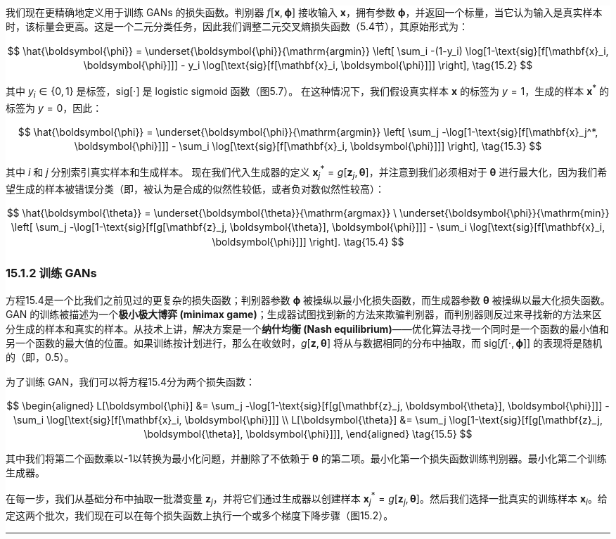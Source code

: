 我们现在更精确地定义用于训练 GANs 的损失函数。判别器 $f[\mathbf{x}, \boldsymbol{\phi}]$ 接收输入 $\mathbf{x}$，拥有参数 $\boldsymbol{\phi}$，并返回一个标量，当它认为输入是真实样本时，该标量会更高。这是一个二元分类任务，因此我们调整二元交叉熵损失函数（5.4节），其原始形式为：

$$
\hat{\boldsymbol{\phi}} = \underset{\boldsymbol{\phi}}{\mathrm{argmin}} \left[ \sum_i -(1-y_i) \log[1-\text{sig}[f[\mathbf{x}_i, \boldsymbol{\phi}]]] - y_i \log[\text{sig}[f[\mathbf{x}_i, \boldsymbol{\phi}]]] \right],
\tag{15.2}
$$

其中 $y_i \in \{0, 1\}$ 是标签，$\text{sig}[\cdot]$ 是 logistic sigmoid 函数（图5.7）。
在这种情况下，我们假设真实样本 $\mathbf{x}$ 的标签为 $y=1$，生成的样本 $\mathbf{x}^*$ 的标签为 $y=0$，因此：

$$
\hat{\boldsymbol{\phi}} = \underset{\boldsymbol{\phi}}{\mathrm{argmin}} \left[ \sum_j -\log[1-\text{sig}[f[\mathbf{x}_j^*, \boldsymbol{\phi}]]] - \sum_i \log[\text{sig}[f[\mathbf{x}_i, \boldsymbol{\phi}]]] \right],
\tag{15.3}
$$

其中 $i$ 和 $j$ 分别索引真实样本和生成样本。
现在我们代入生成器的定义 $\mathbf{x}_j^* = g[\mathbf{z}_j, \boldsymbol{\theta}]$，并注意到我们必须相对于 $\boldsymbol{\theta}$ 进行最大化，因为我们希望生成的样本被错误分类（即，被认为是合成的似然性较低，或者负对数似然性较高）：

$$
\hat{\boldsymbol{\theta}} = \underset{\boldsymbol{\theta}}{\mathrm{argmax}} \ \underset{\boldsymbol{\phi}}{\mathrm{min}} \left[ \sum_j -\log[1-\text{sig}[f[g[\mathbf{z}_j, \boldsymbol{\theta}], \boldsymbol{\phi}]]] - \sum_i \log[\text{sig}[f[\mathbf{x}_i, \boldsymbol{\phi}]]] \right].
\tag{15.4}
$$

### 15.1.2 训练 GANs

方程15.4是一个比我们之前见过的更复杂的损失函数；判别器参数 $\boldsymbol{\phi}$ 被操纵以最小化损失函数，而生成器参数 $\boldsymbol{\theta}$ 被操纵以最大化损失函数。GAN 的训练被描述为一个**极小极大博弈 (minimax game)**；生成器试图找到新的方法来欺骗判别器，而判别器则反过来寻找新的方法来区分生成的样本和真实的样本。从技术上讲，解决方案是一个**纳什均衡 (Nash equilibrium)**——优化算法寻找一个同时是一个函数的最小值和另一个函数的最大值的位置。如果训练按计划进行，那么在收敛时，$g[\mathbf{z}, \boldsymbol{\theta}]$ 将从与数据相同的分布中抽取，而 $\text{sig}[f[\cdot, \boldsymbol{\phi}]]$ 的表现将是随机的（即，0.5）。

为了训练 GAN，我们可以将方程15.4分为两个损失函数：

$$
\begin{aligned}
L[\boldsymbol{\phi}] &= \sum_j -\log[1-\text{sig}[f[g[\mathbf{z}_j, \boldsymbol{\theta}], \boldsymbol{\phi}]]] - \sum_i \log[\text{sig}[f[\mathbf{x}_i, \boldsymbol{\phi}]]] \\
L[\boldsymbol{\theta}] &= \sum_j \log[1-\text{sig}[f[g[\mathbf{z}_j, \boldsymbol{\theta}], \boldsymbol{\phi}]]],
\end{aligned}
\tag{15.5}
$$

其中我们将第二个函数乘以-1以转换为最小化问题，并删除了不依赖于 $\boldsymbol{\theta}$ 的第二项。最小化第一个损失函数训练判别器。最小化第二个训练生成器。

在每一步，我们从基础分布中抽取一批潜变量 $\mathbf{z}_j$，并将它们通过生成器以创建样本 $\mathbf{x}_j^* = g[\mathbf{z}_j, \boldsymbol{\theta}]$。然后我们选择一批真实的训练样本 $\mathbf{x}_i$。给定这两个批次，我们现在可以在每个损失函数上执行一个或多个梯度下降步骤（图15.2）。

---
